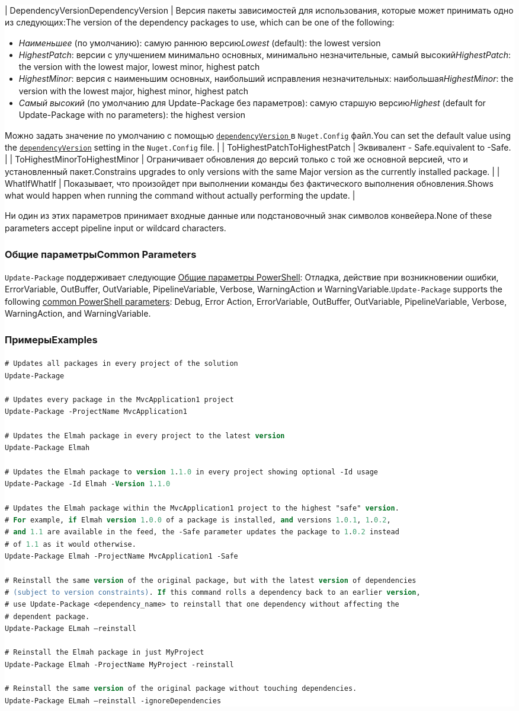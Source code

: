 | <span data-ttu-id="13715-137">DependencyVersion</span><span class="sxs-lookup"><span data-stu-id="13715-137">DependencyVersion</span></span> | <span data-ttu-id="13715-138">Версия пакеты зависимостей для использования, которые может принимать одно из следующих:</span><span class="sxs-lookup"><span data-stu-id="13715-138">The version of the dependency packages to use, which can be one of the following:</span></span><br/><ul><li><span data-ttu-id="13715-139">*Наименьшее* (по умолчанию): самую раннюю версию</span><span class="sxs-lookup"><span data-stu-id="13715-139">*Lowest* (default): the lowest version</span></span></li><li><span data-ttu-id="13715-140">*HighestPatch*: версии с улучшением минимально основных, минимально незначительные, самый высокий</span><span class="sxs-lookup"><span data-stu-id="13715-140">*HighestPatch*: the version with the lowest major, lowest minor, highest patch</span></span></li><li><span data-ttu-id="13715-141">*HighestMinor*: версия с наименьшим основных, наибольший исправления незначительных: наибольшая</span><span class="sxs-lookup"><span data-stu-id="13715-141">*HighestMinor*: the version with the lowest major, highest minor, highest patch</span></span></li><li><span data-ttu-id="13715-142">*Самый высокий* (по умолчанию для Update-Package без параметров): самую старшую версию</span><span class="sxs-lookup"><span data-stu-id="13715-142">*Highest* (default for Update-Package with no parameters): the highest version</span></span></li></ul><span data-ttu-id="13715-143">Можно задать значение по умолчанию с помощью [ `dependencyVersion` ](../reference/nuget-config-file.md#config-section) в `Nuget.Config` файл.</span><span class="sxs-lookup"><span data-stu-id="13715-143">You can set the default value using the [`dependencyVersion`](../reference/nuget-config-file.md#config-section) setting in the `Nuget.Config` file.</span></span> |
| <span data-ttu-id="13715-144">ToHighestPatch</span><span class="sxs-lookup"><span data-stu-id="13715-144">ToHighestPatch</span></span> | <span data-ttu-id="13715-145">Эквивалент - Safe.</span><span class="sxs-lookup"><span data-stu-id="13715-145">equivalent to -Safe.</span></span> |
| <span data-ttu-id="13715-146">ToHighestMinor</span><span class="sxs-lookup"><span data-stu-id="13715-146">ToHighestMinor</span></span> | <span data-ttu-id="13715-147">Ограничивает обновления до версий только с той же основной версией, что и установленный пакет.</span><span class="sxs-lookup"><span data-stu-id="13715-147">Constrains upgrades to only versions with the same Major version as the currently installed package.</span></span> |
| <span data-ttu-id="13715-148">WhatIf</span><span class="sxs-lookup"><span data-stu-id="13715-148">WhatIf</span></span> | <span data-ttu-id="13715-149">Показывает, что произойдет при выполнении команды без фактического выполнения обновления.</span><span class="sxs-lookup"><span data-stu-id="13715-149">Shows what would happen when running the command without actually performing the update.</span></span> |

<span data-ttu-id="13715-150">Ни один из этих параметров принимает входные данные или подстановочный знак символов конвейера.</span><span class="sxs-lookup"><span data-stu-id="13715-150">None of these parameters accept pipeline input or wildcard characters.</span></span>

### <a name="common-parameters"></a><span data-ttu-id="13715-151">Общие параметры</span><span class="sxs-lookup"><span data-stu-id="13715-151">Common Parameters</span></span>

<span data-ttu-id="13715-152">`Update-Package` поддерживает следующие [Общие параметры PowerShell](http://go.microsoft.com/fwlink/?LinkID=113216): Отладка, действие при возникновении ошибки, ErrorVariable, OutBuffer, OutVariable, PipelineVariable, Verbose, WarningAction и WarningVariable.</span><span class="sxs-lookup"><span data-stu-id="13715-152">`Update-Package` supports the following [common PowerShell parameters](http://go.microsoft.com/fwlink/?LinkID=113216): Debug, Error Action, ErrorVariable, OutBuffer, OutVariable, PipelineVariable, Verbose, WarningAction, and WarningVariable.</span></span>

### <a name="examples"></a><span data-ttu-id="13715-153">Примеры</span><span class="sxs-lookup"><span data-stu-id="13715-153">Examples</span></span>

```ps
# Updates all packages in every project of the solution
Update-Package

# Updates every package in the MvcApplication1 project
Update-Package -ProjectName MvcApplication1

# Updates the Elmah package in every project to the latest version
Update-Package Elmah

# Updates the Elmah package to version 1.1.0 in every project showing optional -Id usage
Update-Package -Id Elmah -Version 1.1.0

# Updates the Elmah package within the MvcApplication1 project to the highest "safe" version.
# For example, if Elmah version 1.0.0 of a package is installed, and versions 1.0.1, 1.0.2,
# and 1.1 are available in the feed, the -Safe parameter updates the package to 1.0.2 instead
# of 1.1 as it would otherwise.
Update-Package Elmah -ProjectName MvcApplication1 -Safe

# Reinstall the same version of the original package, but with the latest version of dependencies
# (subject to version constraints). If this command rolls a dependency back to an earlier version,
# use Update-Package <dependency_name> to reinstall that one dependency without affecting the
# dependent package.
Update-Package ELmah –reinstall 

# Reinstall the Elmah package in just MyProject
Update-Package Elmah -ProjectName MyProject -reinstall

# Reinstall the same version of the original package without touching dependencies.
Update-Package ELmah –reinstall -ignoreDependencies
```
